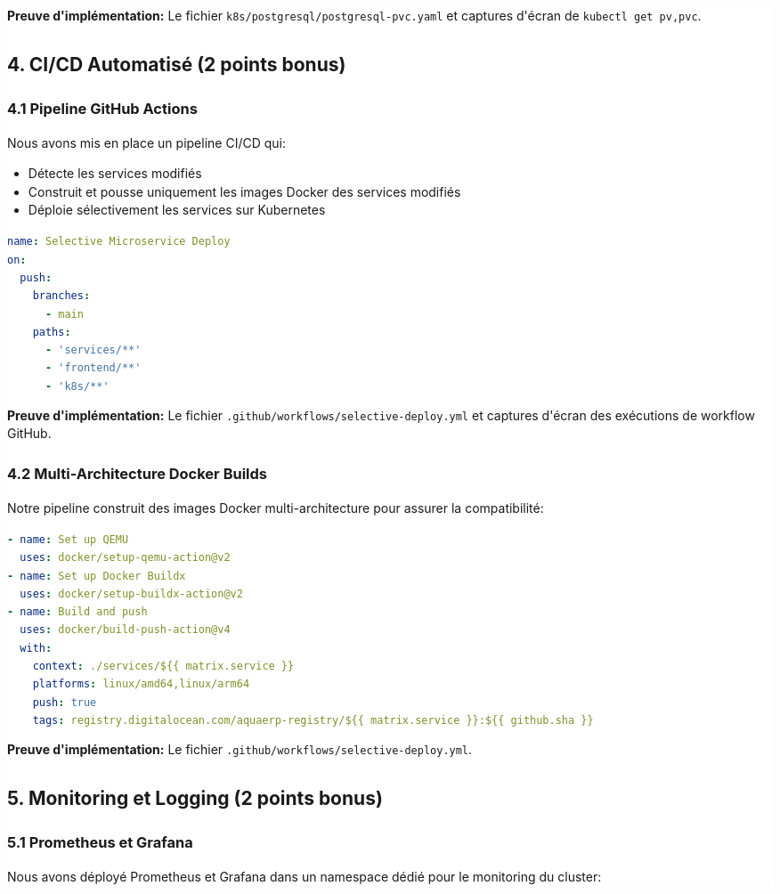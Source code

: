 **Preuve d'implémentation:** Le fichier `k8s/postgresql/postgresql-pvc.yaml` et captures d'écran de `kubectl get pv,pvc`.

## 4. CI/CD Automatisé (2 points bonus)

### 4.1 Pipeline GitHub Actions

Nous avons mis en place un pipeline CI/CD qui:
- Détecte les services modifiés
- Construit et pousse uniquement les images Docker des services modifiés
- Déploie sélectivement les services sur Kubernetes

```yaml
name: Selective Microservice Deploy
on:
  push:
    branches:
      - main
    paths:
      - 'services/**'
      - 'frontend/**'
      - 'k8s/**'
```

**Preuve d'implémentation:** Le fichier `.github/workflows/selective-deploy.yml` et captures d'écran des exécutions de workflow GitHub.

### 4.2 Multi-Architecture Docker Builds

Notre pipeline construit des images Docker multi-architecture pour assurer la compatibilité:

```yaml
- name: Set up QEMU
  uses: docker/setup-qemu-action@v2
- name: Set up Docker Buildx
  uses: docker/setup-buildx-action@v2
- name: Build and push
  uses: docker/build-push-action@v4
  with:
    context: ./services/${{ matrix.service }}
    platforms: linux/amd64,linux/arm64
    push: true
    tags: registry.digitalocean.com/aquaerp-registry/${{ matrix.service }}:${{ github.sha }}
```

**Preuve d'implémentation:** Le fichier `.github/workflows/selective-deploy.yml`.

## 5. Monitoring et Logging (2 points bonus)

### 5.1 Prometheus et Grafana

Nous avons déployé Prometheus et Grafana dans un namespace dédié pour le monitoring du cluster:
